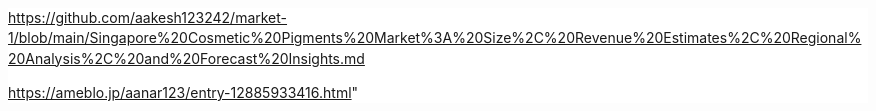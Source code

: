 <a href=https://github.com/aakesh123242/market-1/blob/main/Singapore%20Cosmetic%20Pigments%20Market%3A%20Size%2C%20Revenue%20Estimates%2C%20Regional%20Analysis%2C%20and%20Forecast%20Insights.md>https://github.com/aakesh123242/market-1/blob/main/Singapore%20Cosmetic%20Pigments%20Market%3A%20Size%2C%20Revenue%20Estimates%2C%20Regional%20Analysis%2C%20and%20Forecast%20Insights.md</a>

<a href=https://ameblo.jp/aanar123/entry-12885933416.html>https://ameblo.jp/aanar123/entry-12885933416.html</a>"
